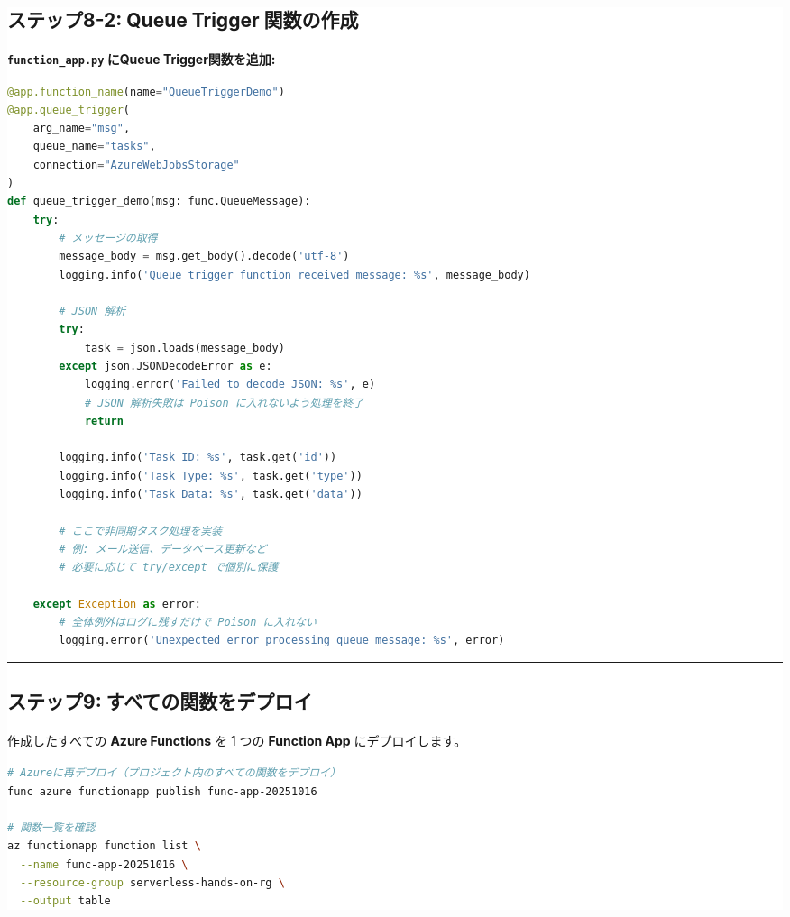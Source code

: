 
## ステップ8-2: Queue Trigger 関数の作成

**`function_app.py` にQueue Trigger関数を追加:**

```python
@app.function_name(name="QueueTriggerDemo")
@app.queue_trigger(
    arg_name="msg",
    queue_name="tasks",
    connection="AzureWebJobsStorage"
)
def queue_trigger_demo(msg: func.QueueMessage):
    try:
        # メッセージの取得
        message_body = msg.get_body().decode('utf-8')
        logging.info('Queue trigger function received message: %s', message_body)

        # JSON 解析
        try:
            task = json.loads(message_body)
        except json.JSONDecodeError as e:
            logging.error('Failed to decode JSON: %s', e)
            # JSON 解析失敗は Poison に入れないよう処理を終了
            return

        logging.info('Task ID: %s', task.get('id'))
        logging.info('Task Type: %s', task.get('type'))
        logging.info('Task Data: %s', task.get('data'))

        # ここで非同期タスク処理を実装
        # 例: メール送信、データベース更新など
        # 必要に応じて try/except で個別に保護

    except Exception as error:
        # 全体例外はログに残すだけで Poison に入れない
        logging.error('Unexpected error processing queue message: %s', error)
```

---

## ステップ9: すべての関数をデプロイ

作成したすべての **Azure Functions** を 1 つの **Function App** にデプロイします。

```bash
# Azureに再デプロイ（プロジェクト内のすべての関数をデプロイ）
func azure functionapp publish func-app-20251016

# 関数一覧を確認
az functionapp function list \
  --name func-app-20251016 \
  --resource-group serverless-hands-on-rg \
  --output table
```
